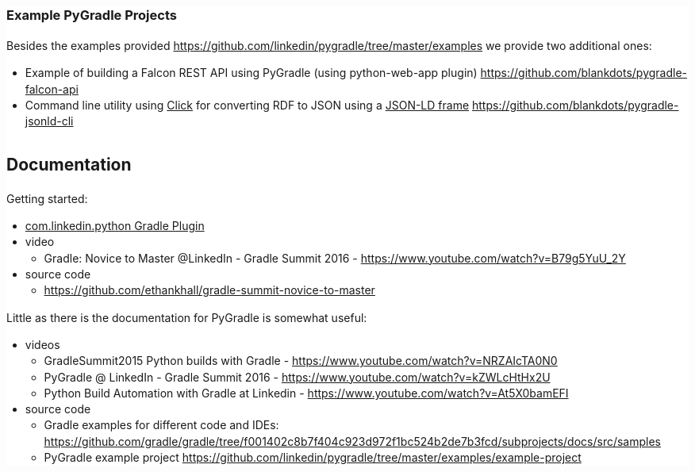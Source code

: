 ### Example PyGradle Projects

Besides the examples provided https://github.com/linkedin/pygradle/tree/master/examples we provide two additional ones:
- Example of building a Falcon REST API using PyGradle (using python-web-app plugin) https://github.com/blankdots/pygradle-falcon-api
- Command line utility using [Click](http://click.pocoo.org/6/) for converting RDF to JSON using a [JSON-LD frame](http://json-ld.org/spec/latest/json-ld-framing/) https://github.com/blankdots/pygradle-jsonld-cli

## Documentation

Getting started:
* [com.linkedin.python Gradle Plugin](https://github.com/linkedin/pygradle/blob/master/docs/plugins/python.md)
* video
  * Gradle: Novice to Master @LinkedIn - Gradle Summit 2016 - https://www.youtube.com/watch?v=B79g5YuU_2Y
* source code
  * https://github.com/ethankhall/gradle-summit-novice-to-master

Little as there is the documentation for PyGradle is somewhat useful:
* videos
  * GradleSummit2015 Python builds with Gradle - https://www.youtube.com/watch?v=NRZAIcTA0N0
  * PyGradle @ LinkedIn - Gradle Summit 2016 - https://www.youtube.com/watch?v=kZWLcHtHx2U
  * Python Build Automation with Gradle at Linkedin - https://www.youtube.com/watch?v=At5X0bamEFI
* source code
  * Gradle examples for different code and IDEs: https://github.com/gradle/gradle/tree/f001402c8b7f404c923d972f1bc524b2de7b3fcd/subprojects/docs/src/samples
  * PyGradle example project https://github.com/linkedin/pygradle/tree/master/examples/example-project
